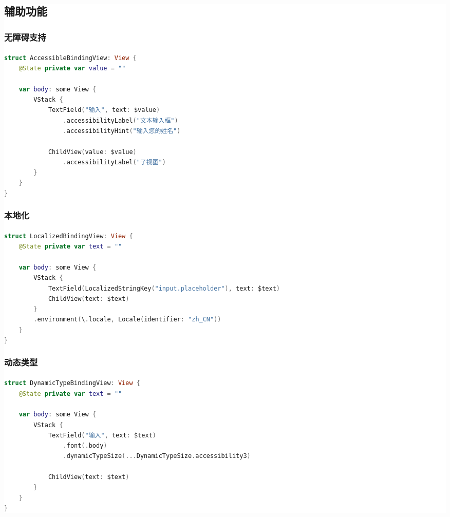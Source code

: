 ## 辅助功能

### 无障碍支持

```swift
struct AccessibleBindingView: View {
    @State private var value = ""

    var body: some View {
        VStack {
            TextField("输入", text: $value)
                .accessibilityLabel("文本输入框")
                .accessibilityHint("输入您的姓名")

            ChildView(value: $value)
                .accessibilityLabel("子视图")
        }
    }
}
```

### 本地化

```swift
struct LocalizedBindingView: View {
    @State private var text = ""

    var body: some View {
        VStack {
            TextField(LocalizedStringKey("input.placeholder"), text: $text)
            ChildView(text: $text)
        }
        .environment(\.locale, Locale(identifier: "zh_CN"))
    }
}
```

### 动态类型

```swift
struct DynamicTypeBindingView: View {
    @State private var text = ""

    var body: some View {
        VStack {
            TextField("输入", text: $text)
                .font(.body)
                .dynamicTypeSize(...DynamicTypeSize.accessibility3)

            ChildView(text: $text)
        }
    }
}
```
